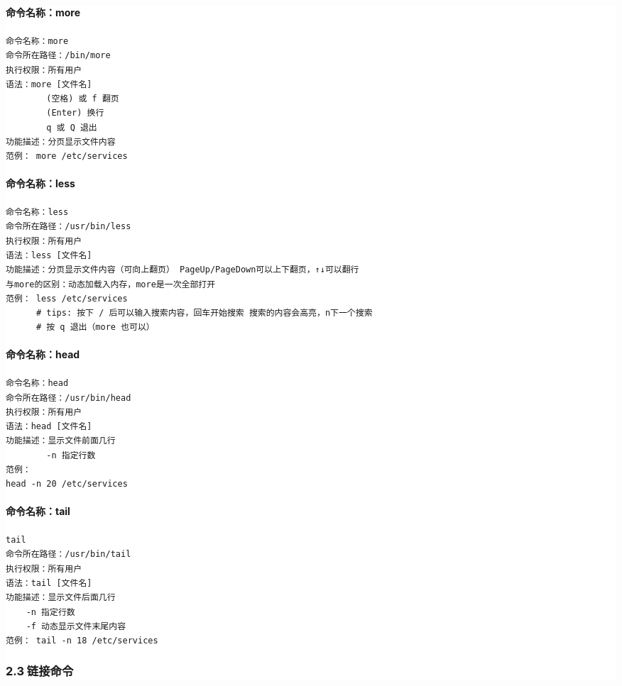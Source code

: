 #### 命令名称：more

```shell
命令名称：more
命令所在路径：/bin/more
执行权限：所有用户
语法：more [文件名]
        (空格) 或 f 翻页
        (Enter) 换行
        q 或 Q 退出
功能描述：分页显示文件内容
范例： more /etc/services
```

#### 命令名称：less

```shell
命令名称：less
命令所在路径：/usr/bin/less
执行权限：所有用户
语法：less [文件名]
功能描述：分页显示文件内容（可向上翻页） PageUp/PageDown可以上下翻页，↑↓可以翻行
与more的区别：动态加载入内存，more是一次全部打开
范例： less /etc/services
	  # tips: 按下 / 后可以输入搜索内容，回车开始搜索 搜索的内容会高亮，n下一个搜索
      # 按 q 退出（more 也可以） 
```

#### 命令名称：head

```shell
命令名称：head
命令所在路径：/usr/bin/head
执行权限：所有用户
语法：head [文件名]
功能描述：显示文件前面几行
        -n 指定行数
范例：
head -n 20 /etc/services
```

#### 命令名称：tail

```shell
tail
命令所在路径：/usr/bin/tail
执行权限：所有用户
语法：tail [文件名]
功能描述：显示文件后面几行
    -n 指定行数
    -f 动态显示文件末尾内容
范例： tail -n 18 /etc/services
```

### 2.3 链接命令
